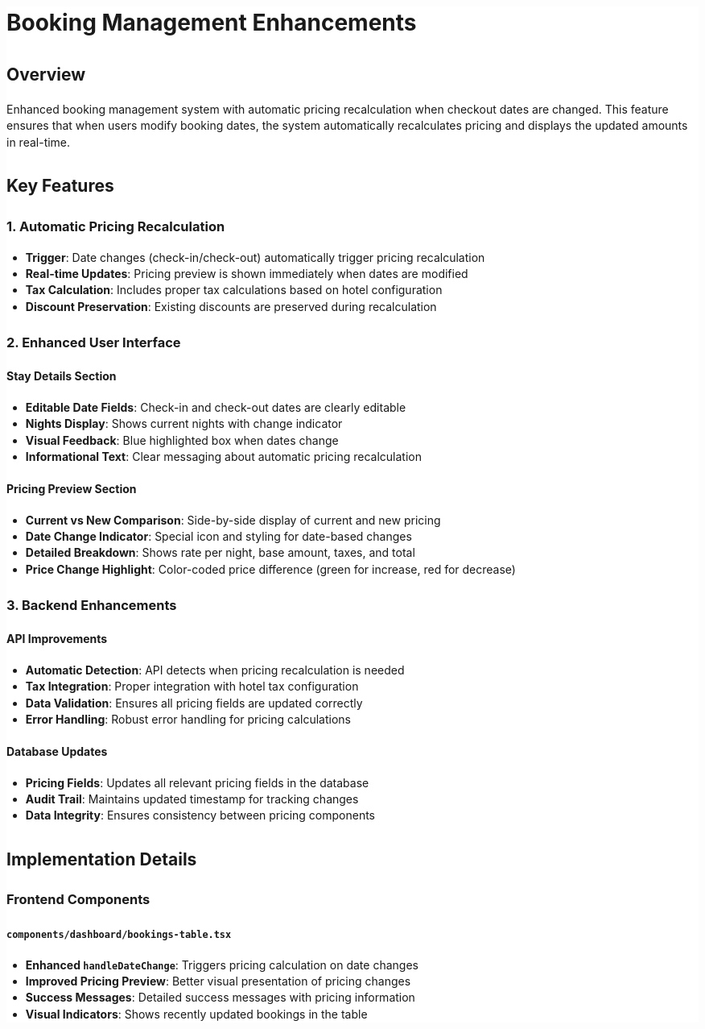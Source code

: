 # Booking Management Enhancements

## Overview
Enhanced booking management system with automatic pricing recalculation when checkout dates are changed. This feature ensures that when users modify booking dates, the system automatically recalculates pricing and displays the updated amounts in real-time.

## Key Features

### 1. Automatic Pricing Recalculation
- **Trigger**: Date changes (check-in/check-out) automatically trigger pricing recalculation
- **Real-time Updates**: Pricing preview is shown immediately when dates are modified
- **Tax Calculation**: Includes proper tax calculations based on hotel configuration
- **Discount Preservation**: Existing discounts are preserved during recalculation

### 2. Enhanced User Interface

#### Stay Details Section
- **Editable Date Fields**: Check-in and check-out dates are clearly editable
- **Nights Display**: Shows current nights with change indicator
- **Visual Feedback**: Blue highlighted box when dates change
- **Informational Text**: Clear messaging about automatic pricing recalculation

#### Pricing Preview Section
- **Current vs New Comparison**: Side-by-side display of current and new pricing
- **Date Change Indicator**: Special icon and styling for date-based changes
- **Detailed Breakdown**: Shows rate per night, base amount, taxes, and total
- **Price Change Highlight**: Color-coded price difference (green for increase, red for decrease)

### 3. Backend Enhancements

#### API Improvements
- **Automatic Detection**: API detects when pricing recalculation is needed
- **Tax Integration**: Proper integration with hotel tax configuration
- **Data Validation**: Ensures all pricing fields are updated correctly
- **Error Handling**: Robust error handling for pricing calculations

#### Database Updates
- **Pricing Fields**: Updates all relevant pricing fields in the database
- **Audit Trail**: Maintains updated timestamp for tracking changes
- **Data Integrity**: Ensures consistency between pricing components

## Implementation Details

### Frontend Components

#### `components/dashboard/bookings-table.tsx`
- **Enhanced `handleDateChange`**: Triggers pricing calculation on date changes
- **Improved Pricing Preview**: Better visual presentation of pricing changes
- **Success Messages**: Detailed success messages with pricing information
- **Visual Indicators**: Shows recently updated bookings in the table
